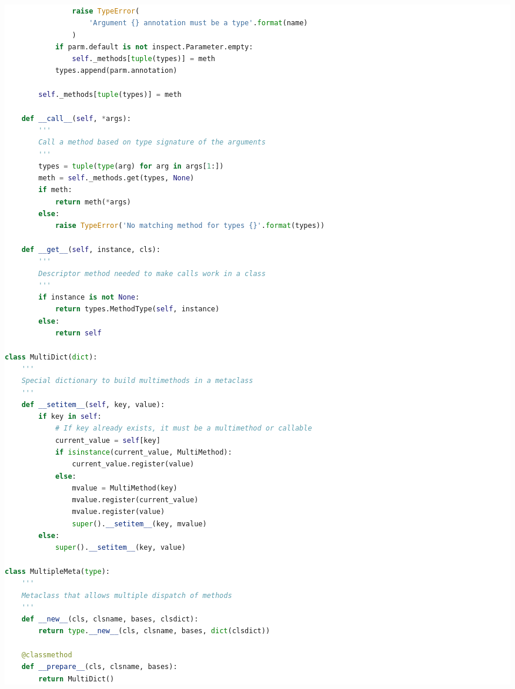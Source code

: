 ```python
                raise TypeError(
                    'Argument {} annotation must be a type'.format(name)
                )
            if parm.default is not inspect.Parameter.empty:
                self._methods[tuple(types)] = meth
            types.append(parm.annotation)

        self._methods[tuple(types)] = meth

    def __call__(self, *args):
        '''
        Call a method based on type signature of the arguments
        '''
        types = tuple(type(arg) for arg in args[1:])
        meth = self._methods.get(types, None)
        if meth:
            return meth(*args)
        else:
            raise TypeError('No matching method for types {}'.format(types))

    def __get__(self, instance, cls):
        '''
        Descriptor method needed to make calls work in a class
        '''
        if instance is not None:
            return types.MethodType(self, instance)
        else:
            return self

class MultiDict(dict):
    '''
    Special dictionary to build multimethods in a metaclass
    '''
    def __setitem__(self, key, value):
        if key in self:
            # If key already exists, it must be a multimethod or callable
            current_value = self[key]
            if isinstance(current_value, MultiMethod):
                current_value.register(value)
            else:
                mvalue = MultiMethod(key)
                mvalue.register(current_value)
                mvalue.register(value)
                super().__setitem__(key, mvalue)
        else:
            super().__setitem__(key, value)

class MultipleMeta(type):
    '''
    Metaclass that allows multiple dispatch of methods
    '''
    def __new__(cls, clsname, bases, clsdict):
        return type.__new__(cls, clsname, bases, dict(clsdict))

    @classmethod
    def __prepare__(cls, clsname, bases):
        return MultiDict()
```
